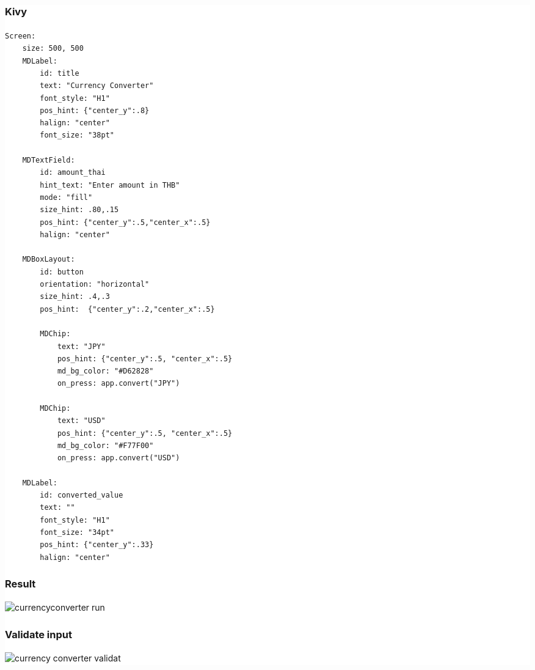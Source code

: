 ### Kivy
```.kv
Screen:
    size: 500, 500
    MDLabel:
        id: title
        text: "Currency Converter"
        font_style: "H1"
        pos_hint: {"center_y":.8}
        halign: "center"
        font_size: "38pt"

    MDTextField:
        id: amount_thai
        hint_text: "Enter amount in THB"
        mode: "fill"
        size_hint: .80,.15
        pos_hint: {"center_y":.5,"center_x":.5}
        halign: "center"

    MDBoxLayout:
        id: button
        orientation: "horizontal"
        size_hint: .4,.3
        pos_hint:  {"center_y":.2,"center_x":.5}

        MDChip:
            text: "JPY"
            pos_hint: {"center_y":.5, "center_x":.5}
            md_bg_color: "#D62828"
            on_press: app.convert("JPY")

        MDChip:
            text: "USD"
            pos_hint: {"center_y":.5, "center_x":.5}
            md_bg_color: "#F77F00"
            on_press: app.convert("USD")

    MDLabel:
        id: converted_value
        text: ""
        font_style: "H1"
        font_size: "34pt"
        pos_hint: {"center_y":.33}
        halign: "center"
```
### Result
<img width="795" alt="currencyconverter run" src="https://user-images.githubusercontent.com/112055062/215503962-d1159aa8-06a1-41c3-a503-7727b6e606b6.png">

### Validate input
<img width="798" alt="currency converter validat" src="https://user-images.githubusercontent.com/112055062/215511647-49d92d9b-637d-4d6f-b8fd-2549265ed658.png">
